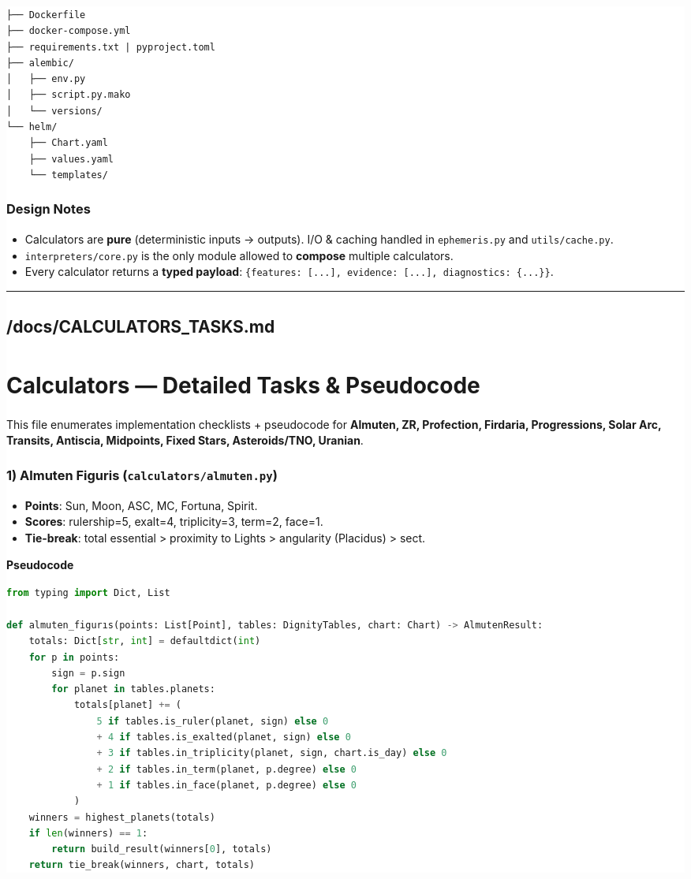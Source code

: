 ```
├── Dockerfile
├── docker-compose.yml
├── requirements.txt | pyproject.toml
├── alembic/
│   ├── env.py
│   ├── script.py.mako
│   └── versions/
└── helm/
    ├── Chart.yaml
    ├── values.yaml
    └── templates/
```

### Design Notes
- Calculators are **pure** (deterministic inputs → outputs). I/O & caching handled in `ephemeris.py` and `utils/cache.py`.
- `interpreters/core.py` is the only module allowed to **compose** multiple calculators.
- Every calculator returns a **typed payload**: `{features: [...], evidence: [...], diagnostics: {...}}`.

---

## /docs/CALCULATORS_TASKS.md

# Calculators — Detailed Tasks & Pseudocode

This file enumerates implementation checklists + pseudocode for **Almuten, ZR, Profection, Firdaria, Progressions, Solar Arc, Transits, Antiscia, Midpoints, Fixed Stars, Asteroids/TNO, Uranian**.

### 1) Almuten Figuris (`calculators/almuten.py`)
- **Points**: Sun, Moon, ASC, MC, Fortuna, Spirit.
- **Scores**: rulership=5, exalt=4, triplicity=3, term=2, face=1.
- **Tie-break**: total essential > proximity to Lights > angularity (Placidus) > sect.

**Pseudocode**
```python
from typing import Dict, List

def almuten_figurıs(points: List[Point], tables: DignityTables, chart: Chart) -> AlmutenResult:
    totals: Dict[str, int] = defaultdict(int)
    for p in points:
        sign = p.sign
        for planet in tables.planets:
            totals[planet] += (
                5 if tables.is_ruler(planet, sign) else 0
                + 4 if tables.is_exalted(planet, sign) else 0
                + 3 if tables.in_triplicity(planet, sign, chart.is_day) else 0
                + 2 if tables.in_term(planet, p.degree) else 0
                + 1 if tables.in_face(planet, p.degree) else 0
            )
    winners = highest_planets(totals)
    if len(winners) == 1:
        return build_result(winners[0], totals)
    return tie_break(winners, chart, totals)
```
